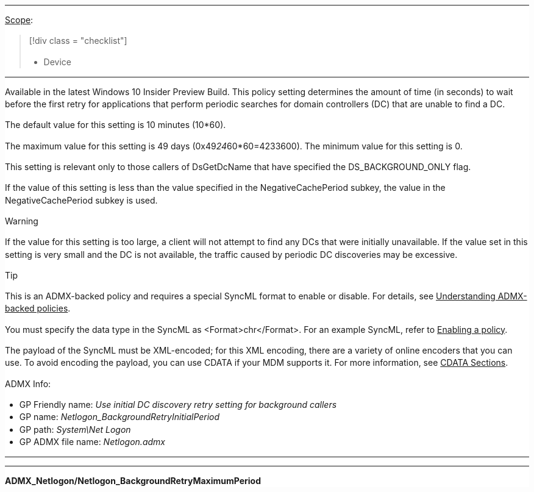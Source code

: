 
<hr/>


[Scope](./policy-configuration-service-provider.md#policy-scope):

> [!div class = "checklist"]
> * Device

<hr/>



Available in the latest Windows 10 Insider Preview Build. This policy setting determines the amount of time (in seconds) to wait before the first retry for applications that perform periodic searches for domain controllers (DC) that are unable to find a DC.

The default value for this setting is 10 minutes (10*60). 

The maximum value for this setting is 49 days (0x49*24*60*60=4233600). The minimum value for this setting is 0.

This setting is relevant only to those callers of DsGetDcName that have specified the DS_BACKGROUND_ONLY flag.

If the value of this setting is less than the value specified in the NegativeCachePeriod subkey, the value in the NegativeCachePeriod subkey is used.

> [!WARNING]
> If the value for this setting is too large, a client will not attempt to find any DCs that were initially unavailable. If the value set in this setting is very small and the DC is not available, the traffic caused by periodic DC discoveries may be excessive.


> [!TIP]
> This is an ADMX-backed policy and requires a special SyncML format to enable or disable.  For details, see [Understanding ADMX-backed policies](./understanding-admx-backed-policies.md).
> 
> You must specify the data type in the SyncML as &lt;Format&gt;chr&lt;/Format&gt;. For an example SyncML, refer to [Enabling a policy](./understanding-admx-backed-policies.md#enabling-a-policy).
> 
> The payload of the SyncML must be XML-encoded; for this XML encoding, there are a variety of online encoders that you can use. To avoid encoding the payload, you can use CDATA if your MDM supports it. For more information, see [CDATA Sections](http://www.w3.org/TR/REC-xml/#sec-cdata-sect).


ADMX Info:  
-   GP Friendly name: *Use initial DC discovery retry setting for background callers*
-   GP name: *Netlogon_BackgroundRetryInitialPeriod*
-   GP path: *System\Net Logon*
-   GP ADMX file name: *Netlogon.admx*



<hr/>

<hr/>


<a href="" id="admx-netlogon-netlogon-backgroundretrymaximumperiod"></a>**ADMX_Netlogon/Netlogon_BackgroundRetryMaximumPeriod**  

